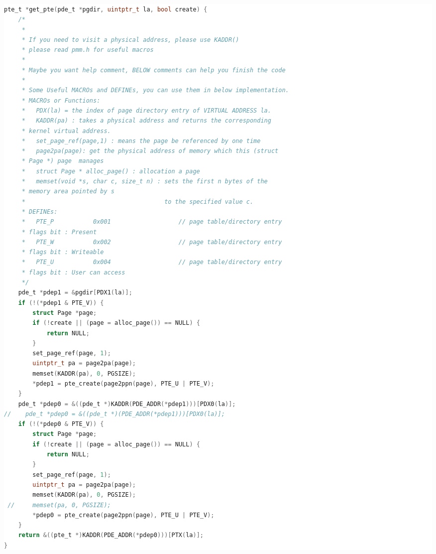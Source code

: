 
```c
pte_t *get_pte(pde_t *pgdir, uintptr_t la, bool create) {
    /*
     *
     * If you need to visit a physical address, please use KADDR()
     * please read pmm.h for useful macros
     *
     * Maybe you want help comment, BELOW comments can help you finish the code
     *
     * Some Useful MACROs and DEFINEs, you can use them in below implementation.
     * MACROs or Functions:
     *   PDX(la) = the index of page directory entry of VIRTUAL ADDRESS la.
     *   KADDR(pa) : takes a physical address and returns the corresponding
     * kernel virtual address.
     *   set_page_ref(page,1) : means the page be referenced by one time
     *   page2pa(page): get the physical address of memory which this (struct
     * Page *) page  manages
     *   struct Page * alloc_page() : allocation a page
     *   memset(void *s, char c, size_t n) : sets the first n bytes of the
     * memory area pointed by s
     *                                       to the specified value c.
     * DEFINEs:
     *   PTE_P           0x001                   // page table/directory entry
     * flags bit : Present
     *   PTE_W           0x002                   // page table/directory entry
     * flags bit : Writeable
     *   PTE_U           0x004                   // page table/directory entry
     * flags bit : User can access
     */
    pde_t *pdep1 = &pgdir[PDX1(la)];
    if (!(*pdep1 & PTE_V)) {
        struct Page *page;
        if (!create || (page = alloc_page()) == NULL) {
            return NULL;
        }
        set_page_ref(page, 1);
        uintptr_t pa = page2pa(page);
        memset(KADDR(pa), 0, PGSIZE);
        *pdep1 = pte_create(page2ppn(page), PTE_U | PTE_V);
    }
    pde_t *pdep0 = &((pde_t *)KADDR(PDE_ADDR(*pdep1)))[PDX0(la)];
//    pde_t *pdep0 = &((pde_t *)(PDE_ADDR(*pdep1)))[PDX0(la)];
    if (!(*pdep0 & PTE_V)) {
    	struct Page *page;
    	if (!create || (page = alloc_page()) == NULL) {
    		return NULL;
    	}
    	set_page_ref(page, 1);
    	uintptr_t pa = page2pa(page);
    	memset(KADDR(pa), 0, PGSIZE);
 //   	memset(pa, 0, PGSIZE);
    	*pdep0 = pte_create(page2ppn(page), PTE_U | PTE_V);
    }
    return &((pte_t *)KADDR(PDE_ADDR(*pdep0)))[PTX(la)];
}

```
